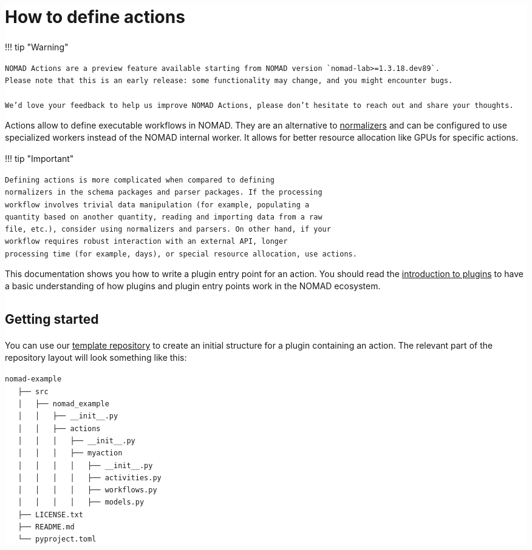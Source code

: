 # How to define actions

!!! tip "Warning"

    NOMAD Actions are a preview feature available starting from NOMAD version `nomad-lab>=1.3.18.dev89`.
    Please note that this is an early release: some functionality may change, and you might encounter bugs.

    We’d love your feedback to help us improve NOMAD Actions, please don’t hesitate to reach out and share your thoughts.

Actions allow to define executable workflows in NOMAD. They are an
alternative to [normalizers](../../tutorial/custom.md#custom-normalizers) and can
be configured to use specialized workers instead of the NOMAD internal worker.
It allows for better resource allocation like GPUs for specific actions.

!!! tip "Important"

    Defining actions is more complicated when compared to defining
    normalizers in the schema packages and parser packages. If the processing
    workflow involves trivial data manipulation (for example, populating a
    quantity based on another quantity, reading and importing data from a raw
    file, etc.), consider using normalizers and parsers. On other hand, if your
    workflow requires robust interaction with an external API, longer
    processing time (for example, days), or special resource allocation, use actions.

This documentation shows you how to write a plugin entry point for an action.
You should read the [introduction to plugins](./plugins.md)
to have a basic understanding of how plugins and plugin entry points work in the NOMAD ecosystem.

## Getting started

You can use our [template repository](https://github.com/FAIRmat-NFDI/nomad-plugin-template) to
create an initial structure for a plugin containing an action.
The relevant part of the repository layout will look something like this:

```txt
nomad-example
   ├── src
   │   ├── nomad_example
   │   │   ├── __init__.py
   │   │   ├── actions
   │   │   │   ├── __init__.py
   │   │   │   ├── myaction
   │   │   │   │   ├── __init__.py
   │   │   │   │   ├── activities.py
   │   │   │   │   ├── workflows.py
   │   │   │   │   ├── models.py
   ├── LICENSE.txt
   ├── README.md
   └── pyproject.toml
```
